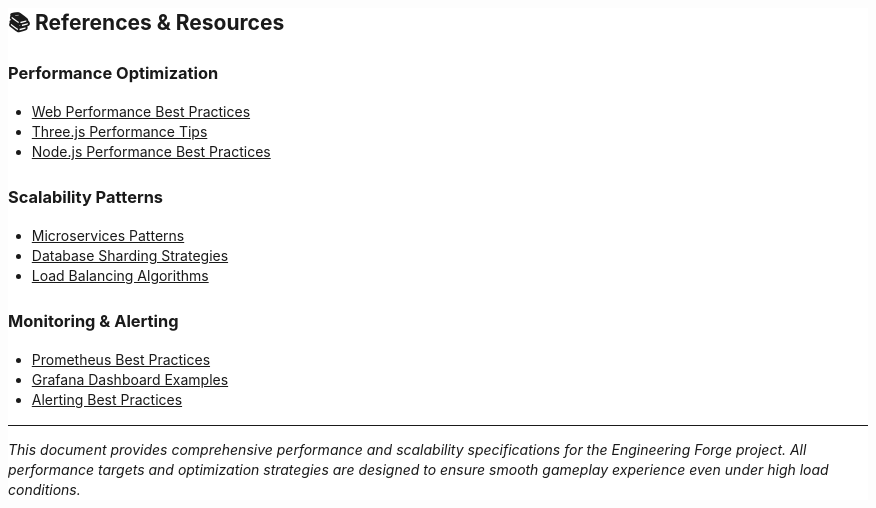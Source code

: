 
## 📚 References & Resources

### **Performance Optimization**
- [Web Performance Best Practices](https://web.dev/performance/)
- [Three.js Performance Tips](https://threejs.org/docs/#manual/en/introduction/Performance)
- [Node.js Performance Best Practices](https://nodejs.org/en/docs/guides/performance/)

### **Scalability Patterns**
- [Microservices Patterns](https://microservices.io/patterns/)
- [Database Sharding Strategies](https://www.mongodb.com/blog/post/database-sharding-explained)
- [Load Balancing Algorithms](https://www.nginx.com/resources/library/load-balancing-deep-dive/)

### **Monitoring & Alerting**
- [Prometheus Best Practices](https://prometheus.io/docs/practices/)
- [Grafana Dashboard Examples](https://grafana.com/grafana/dashboards/)
- [Alerting Best Practices](https://prometheus.io/docs/practices/alerting/)

---

*This document provides comprehensive performance and scalability specifications for the Engineering Forge project. All performance targets and optimization strategies are designed to ensure smooth gameplay experience even under high load conditions.*
